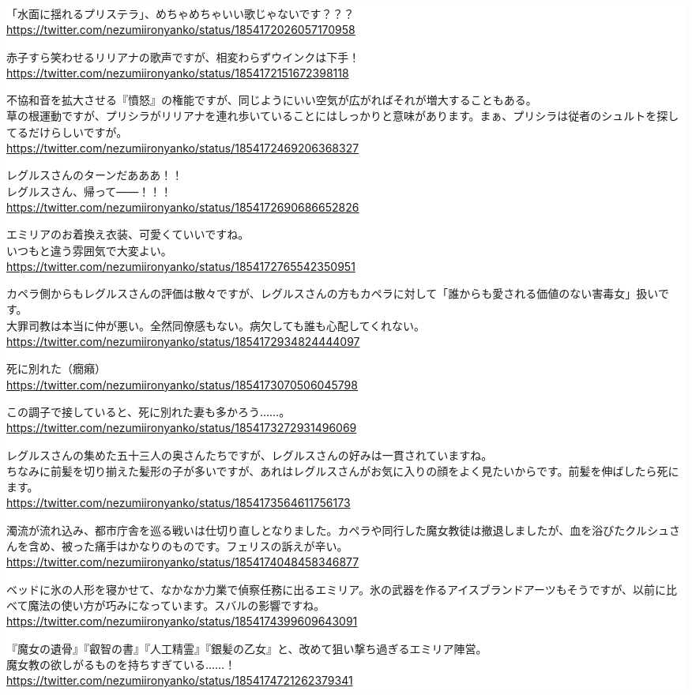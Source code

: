 

「水面に揺れるプリステラ」、めちゃめちゃいい歌じゃないです？？？<br/>
https://twitter.com/nezumiironyanko/status/1854172026057170958



赤子すら笑わせるリリアナの歌声ですが、相変わらずウインクは下手！<br/>
https://twitter.com/nezumiironyanko/status/1854172151672398118



不協和音を拡大させる『憤怒』の権能ですが、同じようにいい空気が広がればそれが増大することもある。<br/>
草の根運動ですが、プリシラがリリアナを連れ歩いていることにはしっかりと意味があります。まぁ、プリシラは従者のシュルトを探してるだけらしいですが。<br/>
https://twitter.com/nezumiironyanko/status/1854172469206368327



レグルスさんのターンだあああ！！<br/>
レグルスさん、帰って――！！！<br/>
https://twitter.com/nezumiironyanko/status/1854172690686652826



エミリアのお着換え衣装、可愛くていいですね。<br/>
いつもと違う雰囲気で大変よい。<br/>
https://twitter.com/nezumiironyanko/status/1854172765542350951



カペラ側からもレグルスさんの評価は散々ですが、レグルスさんの方もカペラに対して「誰からも愛される価値のない害毒女」扱いです。<br/>
大罪司教は本当に仲が悪い。全然同僚感もない。病欠しても誰も心配してくれない。<br/>
https://twitter.com/nezumiironyanko/status/1854172934824444097



死に別れた（癇癪）<br/>
https://twitter.com/nezumiironyanko/status/1854173070506045798



この調子で接していると、死に別れた妻も多かろう……。<br/>
https://twitter.com/nezumiironyanko/status/1854173272931496069



レグルスさんの集めた五十三人の奥さんたちですが、レグルスさんの好みは一貫されていますね。<br/>
ちなみに前髪を切り揃えた髪形の子が多いですが、あれはレグルスさんがお気に入りの顔をよく見たいからです。前髪を伸ばしたら死にます。<br/>
https://twitter.com/nezumiironyanko/status/1854173564611756173



濁流が流れ込み、都市庁舎を巡る戦いは仕切り直しとなりました。カペラや同行した魔女教徒は撤退しましたが、血を浴びたクルシュさんを含め、被った痛手はかなりのものです。フェリスの訴えが辛い。<br/>
https://twitter.com/nezumiironyanko/status/1854174048458346877



ベッドに氷の人形を寝かせて、なかなか力業で偵察任務に出るエミリア。氷の武器を作るアイスブランドアーツもそうですが、以前に比べて魔法の使い方が巧みになっています。スバルの影響ですね。<br/>
https://twitter.com/nezumiironyanko/status/1854174399609643091



『魔女の遺骨』『叡智の書』『人工精霊』『銀髪の乙女』と、改めて狙い撃ち過ぎるエミリア陣営。<br/>
魔女教の欲しがるものを持ちすぎている……！<br/>
https://twitter.com/nezumiironyanko/status/1854174721262379341


